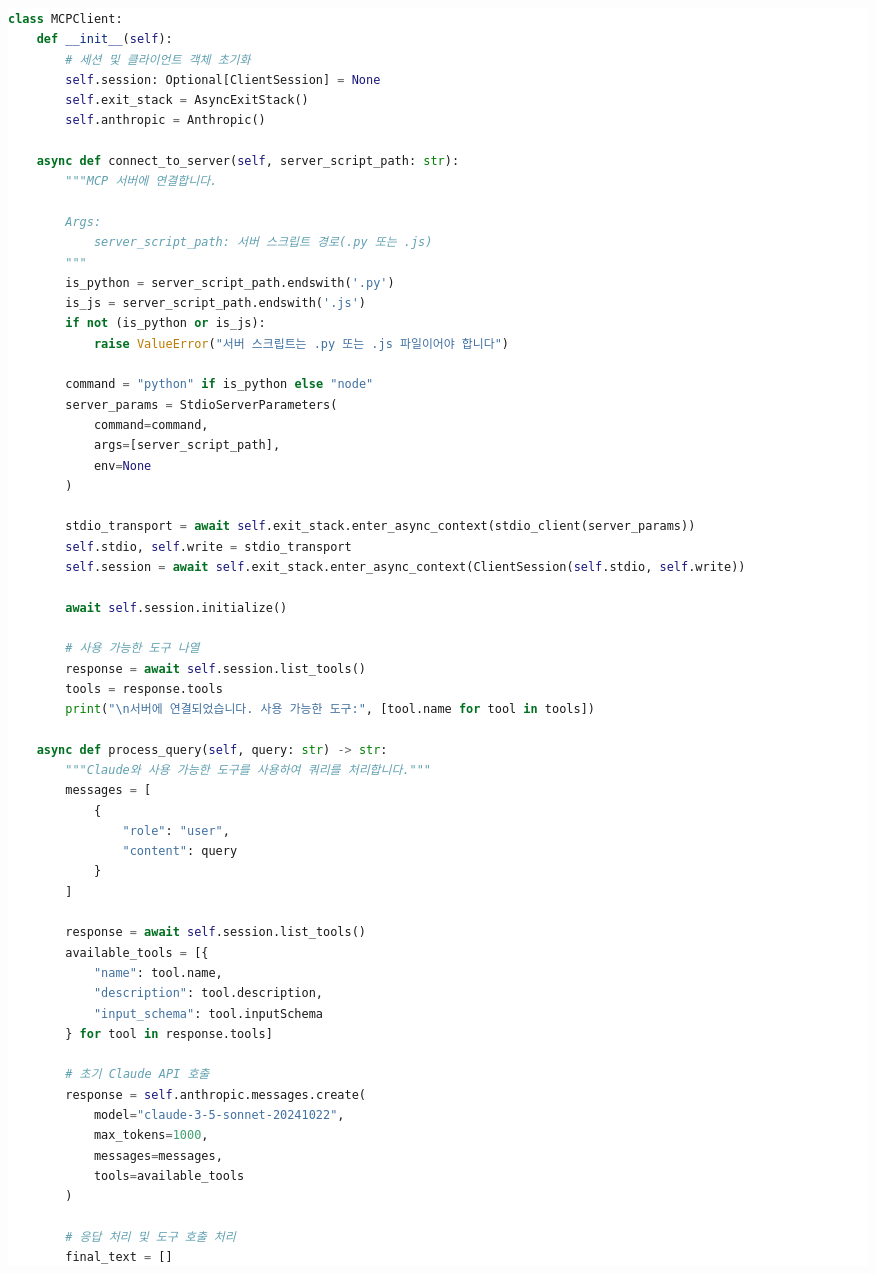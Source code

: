 ```python
class MCPClient:
    def __init__(self):
        # 세션 및 클라이언트 객체 초기화
        self.session: Optional[ClientSession] = None
        self.exit_stack = AsyncExitStack()
        self.anthropic = Anthropic()
    
    async def connect_to_server(self, server_script_path: str):
        """MCP 서버에 연결합니다.

        Args:
            server_script_path: 서버 스크립트 경로(.py 또는 .js)
        """
        is_python = server_script_path.endswith('.py')
        is_js = server_script_path.endswith('.js')
        if not (is_python or is_js):
            raise ValueError("서버 스크립트는 .py 또는 .js 파일이어야 합니다")

        command = "python" if is_python else "node"
        server_params = StdioServerParameters(
            command=command,
            args=[server_script_path],
            env=None
        )

        stdio_transport = await self.exit_stack.enter_async_context(stdio_client(server_params))
        self.stdio, self.write = stdio_transport
        self.session = await self.exit_stack.enter_async_context(ClientSession(self.stdio, self.write))

        await self.session.initialize()

        # 사용 가능한 도구 나열
        response = await self.session.list_tools()
        tools = response.tools
        print("\n서버에 연결되었습니다. 사용 가능한 도구:", [tool.name for tool in tools])
    
    async def process_query(self, query: str) -> str:
        """Claude와 사용 가능한 도구를 사용하여 쿼리를 처리합니다."""
        messages = [
            {
                "role": "user",
                "content": query
            }
        ]

        response = await self.session.list_tools()
        available_tools = [{
            "name": tool.name,
            "description": tool.description,
            "input_schema": tool.inputSchema
        } for tool in response.tools]

        # 초기 Claude API 호출
        response = self.anthropic.messages.create(
            model="claude-3-5-sonnet-20241022",
            max_tokens=1000,
            messages=messages,
            tools=available_tools
        )

        # 응답 처리 및 도구 호출 처리
        final_text = []
```